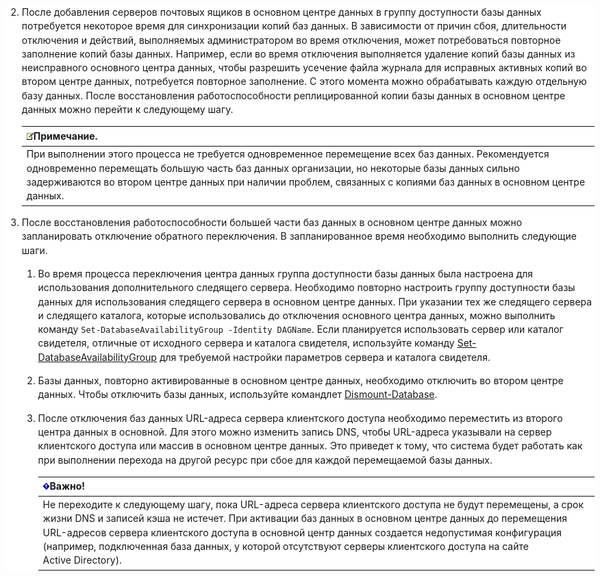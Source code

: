 2.  После добавления серверов почтовых ящиков в основном центре данных в группу доступности базы данных потребуется некоторое время для синхронизации копий баз данных. В зависимости от причин сбоя, длительности отключения и действий, выполняемых администратором во время отключения, может потребоваться повторное заполнение копий базы данных. Например, если во время отключения выполняется удаление копий базы данных из неисправного основного центра данных, чтобы разрешить усечение файла журнала для исправных активных копий во втором центре данных, потребуется повторное заполнение. С этого момента можно обрабатывать каждую отдельную базу данных. После восстановления работоспособности реплицированной копии базы данных в основном центре данных можно перейти к следующему шагу.
    
    <table>
    <thead>
    <tr class="header">
    <th><img src="images/JJ126620.note(EXCHG.150).gif" title="Примечание" alt="Примечание" />Примечание.</th>
    </tr>
    </thead>
    <tbody>
    <tr class="odd">
    <td>При выполнении этого процесса не требуется одновременное перемещение всех баз данных. Рекомендуется одновременно перемещать большую часть баз данных организации, но некоторые базы данных сильно задерживаются во втором центре данных при наличии проблем, связанных с копиями баз данных в основном центре данных.</td>
    </tr>
    </tbody>
    </table>


3.  После восстановления работоспособности большей части баз данных в основном центре данных можно запланировать отключение обратного переключения. В запланированное время необходимо выполнить следующие шаги.
    
    1.  Во время процесса переключения центра данных группа доступности базы данных была настроена для использования дополнительного следящего сервера. Необходимо повторно настроить группу доступности базы данных для использования следящего сервера в основном центре данных. При указании тех же следящего сервера и следящего каталога, которые использовались до отключения основного центра данных, можно выполнить команду `Set-DatabaseAvailabilityGroup -Identity DAGName`. Если планируется использовать сервер или каталог свидетеля, отличные от исходного сервера и каталога свидетеля, используйте команду [Set-DatabaseAvailabilityGroup](https://technet.microsoft.com/ru-ru/library/dd297934\(v=exchg.150\)) для требуемой настройки параметров сервера и каталога свидетеля.
    
    2.  Базы данных, повторно активированные в основном центре данных, необходимо отключить во втором центре данных. Чтобы отключить базы данных, используйте командлет [Dismount-Database](https://technet.microsoft.com/ru-ru/library/bb124936\(v=exchg.150\)).
    
    3.  После отключения баз данных URL-адреса сервера клиентского доступа необходимо переместить из второго центра данных в основной. Для этого можно изменить запись DNS, чтобы URL-адреса указывали на сервер клиентского доступа или массив в основном центре данных. Это приведет к тому, что система будет работать как при выполнении перехода на другой ресурс при сбое для каждой перемещаемой базы данных.
        
        <table>
        <thead>
        <tr class="header">
        <th><img src="images/Dd876857.important(EXCHG.150).gif" title="Важно" alt="Важно" />Важно!</th>
        </tr>
        </thead>
        <tbody>
        <tr class="odd">
        <td>Не переходите к следующему шагу, пока URL-адреса сервера клиентского доступа не будут перемещены, а срок жизни DNS и записей кэша не истечет. При активации баз данных в основном центре данных до перемещения URL-адресов сервера клиентского доступа в основной центр данных создается недопустимая конфигурация (например, подключенная база данных, у которой отсутствуют серверы клиентского доступа на сайте Active Directory).</td>
        </tr>